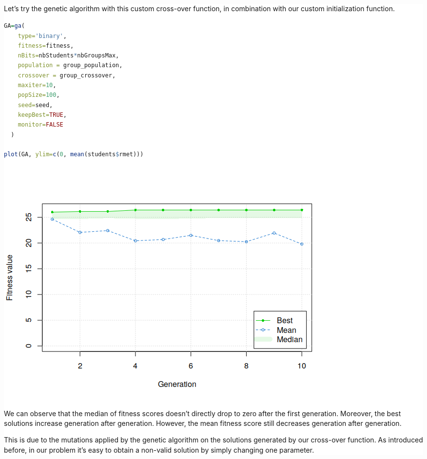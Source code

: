 Let’s try the genetic algorithm with this custom cross-over function, in
combination with our custom initialization function.

``` r
GA=ga(
    type='binary',
    fitness=fitness,
    nBits=nbStudents*nbGroupsMax,
    population = group_population,
    crossover = group_crossover,
    maxiter=10,
    popSize=100,
    seed=seed,
    keepBest=TRUE,
    monitor=FALSE
  )

plot(GA, ylim=c(0, mean(students$rmet)))
```

![](/img/test-coFunc-1.png)

We can observe that the median of fitness scores doesn’t directly drop
to zero after the first generation. Moreover, the best solutions
increase generation after generation. However, the mean fitness score
still decreases generation after generation.

This is due to the mutations applied by the genetic algorithm on the
solutions generated by our cross-over function. As introduced before, in
our problem it’s easy to obtain a non-valid solution by simply changing
one parameter.
